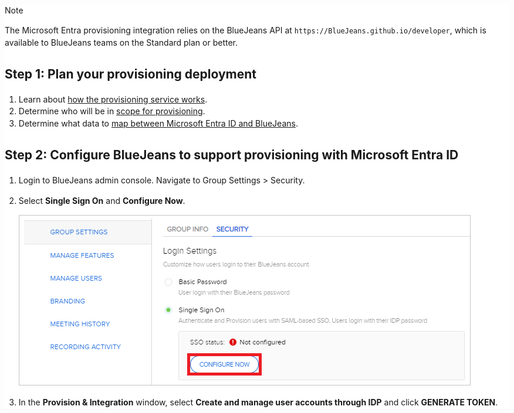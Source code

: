 > [!NOTE]
> The Microsoft Entra provisioning integration relies on the BlueJeans API at `https://BlueJeans.github.io/developer`, which is available to BlueJeans teams on the Standard plan or better.

## Step 1: Plan your provisioning deployment
1. Learn about [how the provisioning service works](~/identity/app-provisioning/user-provisioning.md).
2. Determine who will be in [scope for provisioning](~/identity/app-provisioning/define-conditional-rules-for-provisioning-user-accounts.md).
3. Determine what data to [map between Microsoft Entra ID and BlueJeans](~/identity/app-provisioning/customize-application-attributes.md).

<a name='step-2-configure-bluejeans-to-support-provisioning-with-azure-ad'></a>

## Step 2: Configure BlueJeans to support provisioning with Microsoft Entra ID

1. Login to BlueJeans admin console. Navigate to Group Settings > Security.
2. Select **Single Sign On** and **Configure Now**.

	![now](./media/bluejeans-provisioning-tutorial/configure.png)

3. In the **Provision & Integration** window, select **Create and manage user accounts through IDP** and click **GENERATE TOKEN**.
